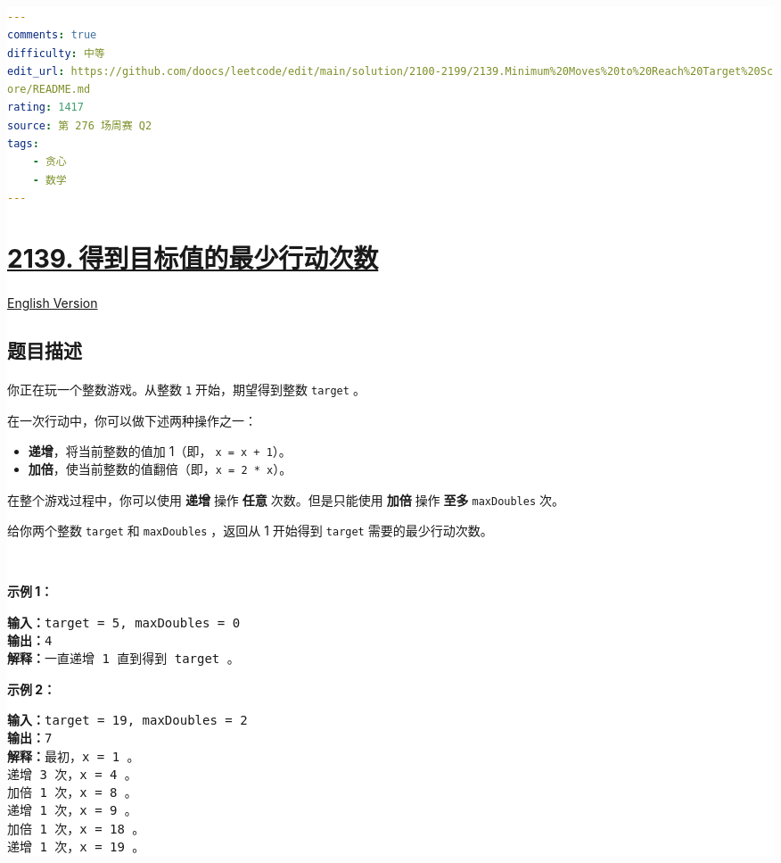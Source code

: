 ```yaml
---
comments: true
difficulty: 中等
edit_url: https://github.com/doocs/leetcode/edit/main/solution/2100-2199/2139.Minimum%20Moves%20to%20Reach%20Target%20Score/README.md
rating: 1417
source: 第 276 场周赛 Q2
tags:
    - 贪心
    - 数学
---
```




# [2139. 得到目标值的最少行动次数](https://leetcode.cn/problems/minimum-moves-to-reach-target-score)

[English Version](/solution/2100-2199/2139.Minimum%20Moves%20to%20Reach%20Target%20Score/README_EN.md)

## 题目描述



<p>你正在玩一个整数游戏。从整数 <code>1</code> 开始，期望得到整数 <code>target</code> 。</p>

<p>在一次行动中，你可以做下述两种操作之一：</p>

<ul>
	<li><strong>递增</strong>，将当前整数的值加 1（即， <code>x = x + 1</code>）。</li>
	<li><strong>加倍</strong>，使当前整数的值翻倍（即，<code>x = 2 * x</code>）。</li>
</ul>

<p>在整个游戏过程中，你可以使用 <strong>递增</strong> 操作 <strong>任意</strong> 次数。但是只能使用 <strong>加倍</strong> 操作 <strong>至多</strong> <code>maxDoubles</code> 次。</p>

<p>给你两个整数 <code>target</code> 和 <code>maxDoubles</code> ，返回从 1 开始得到<em> </em><code>target</code><em> </em>需要的最少行动次数。</p>

<p>&nbsp;</p>

<p><strong>示例 1：</strong></p>

<pre><strong>输入：</strong>target = 5, maxDoubles = 0
<strong>输出：</strong>4
<strong>解释：</strong>一直递增 1 直到得到 target 。
</pre>

<p><strong>示例 2：</strong></p>

<pre><strong>输入：</strong>target = 19, maxDoubles = 2
<strong>输出：</strong>7
<strong>解释：</strong>最初，x = 1 。
递增 3 次，x = 4 。
加倍 1 次，x = 8 。
递增 1 次，x = 9 。
加倍 1 次，x = 18 。
递增 1 次，x = 19 。
</pre>
